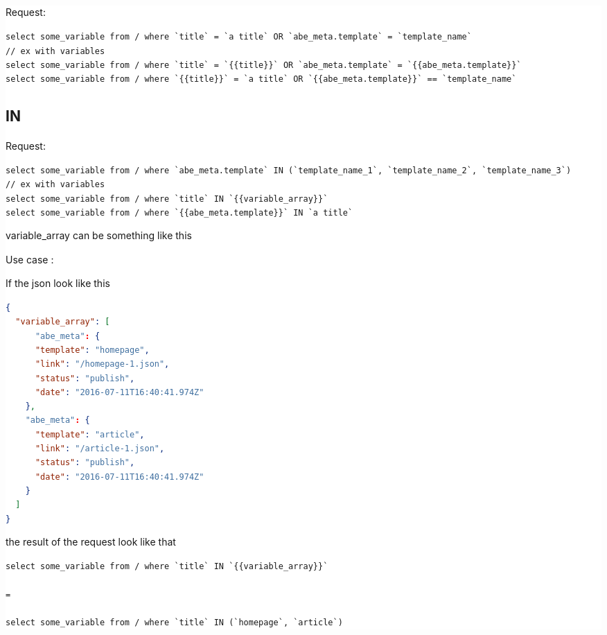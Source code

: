 Request:
```
select some_variable from / where `title` = `a title` OR `abe_meta.template` = `template_name`
// ex with variables
select some_variable from / where `title` = `{{title}}` OR `abe_meta.template` = `{{abe_meta.template}}`
select some_variable from / where `{{title}}` = `a title` OR `{{abe_meta.template}}` == `template_name`
```

## IN

Request:
```
select some_variable from / where `abe_meta.template` IN (`template_name_1`, `template_name_2`, `template_name_3`)
// ex with variables
select some_variable from / where `title` IN `{{variable_array}}`
select some_variable from / where `{{abe_meta.template}}` IN `a title`
```

variable_array can be something like this

Use case :

If the json look like this

```json
{
  "variable_array": [
      "abe_meta": {
      "template": "homepage",
      "link": "/homepage-1.json",
      "status": "publish",
      "date": "2016-07-11T16:40:41.974Z"
    },
    "abe_meta": {
      "template": "article",
      "link": "/article-1.json",
      "status": "publish",
      "date": "2016-07-11T16:40:41.974Z"
    }
  ]
}
```

the result of the request look like that

```
select some_variable from / where `title` IN `{{variable_array}}`

=

select some_variable from / where `title` IN (`homepage`, `article`)
```
